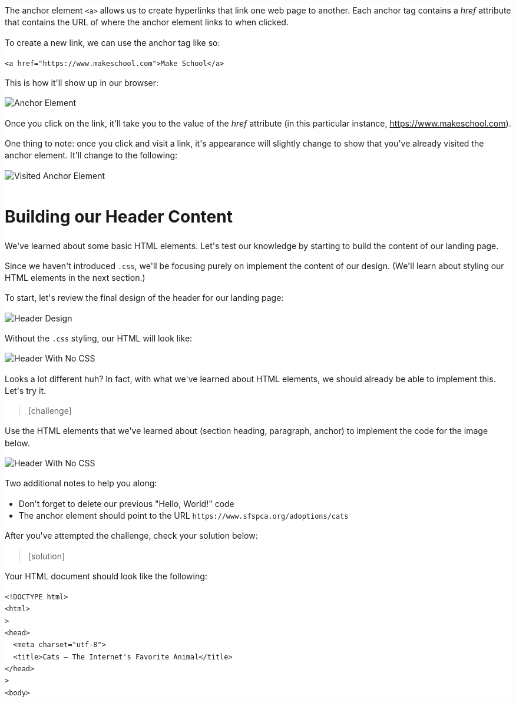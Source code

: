 The anchor element `<a>` allows us to create hyperlinks that link one web page to another. Each anchor tag contains a _href_ attribute that contains the URL of where the anchor element links to when clicked.

To create a new link, we can use the anchor tag like so:

```
<a href="https://www.makeschool.com">Make School</a>
```

This is how it'll show up in our browser:

![Anchor Element](assets/anchor_element.png)

Once you click on the link, it'll take you to the value of the _href_ attribute (in this particular instance, https://www.makeschool.com).

One thing to note: once you click and visit a link, it's appearance will slightly change to show that you've already visited the anchor element. It'll change to the following:

![Visited Anchor Element](assets/visited_anchor_element.png)

# Building our Header Content

We've learned about some basic HTML elements. Let's test our knowledge by starting to build the content of our landing page.

Since we haven't introduced `.css`, we'll be focusing purely on implement the content of our design. (We'll learn about styling our HTML elements in the next section.)

To start, let's review the final design of the header for our landing page:

![Header Design](assets/header_design.jpg)

Without the `.css` styling, our HTML will look like:

![Header With No CSS](assets/header_no_css.png)

Looks a lot different huh? In fact, with what we've learned about HTML elements, we should already be able to implement this. Let's try it.

> [challenge]
>
Use the HTML elements that we've learned about (section heading, paragraph, anchor) to implement the code for the image below. 
>
![Header With No CSS](assets/header_no_css.png)
>
Two additional notes to help you along:
- Don't forget to delete our previous "Hello, World!" code
- The anchor element should point to the URL `https://www.sfspca.org/adoptions/cats`

After you've attempted the challenge, check your solution below:

> [solution]
>
Your HTML document should look like the following:
>
```
<!DOCTYPE html>
<html>
>
<head>
  <meta charset="utf-8">
  <title>Cats – The Internet's Favorite Animal</title>
</head>
>
<body>
```
